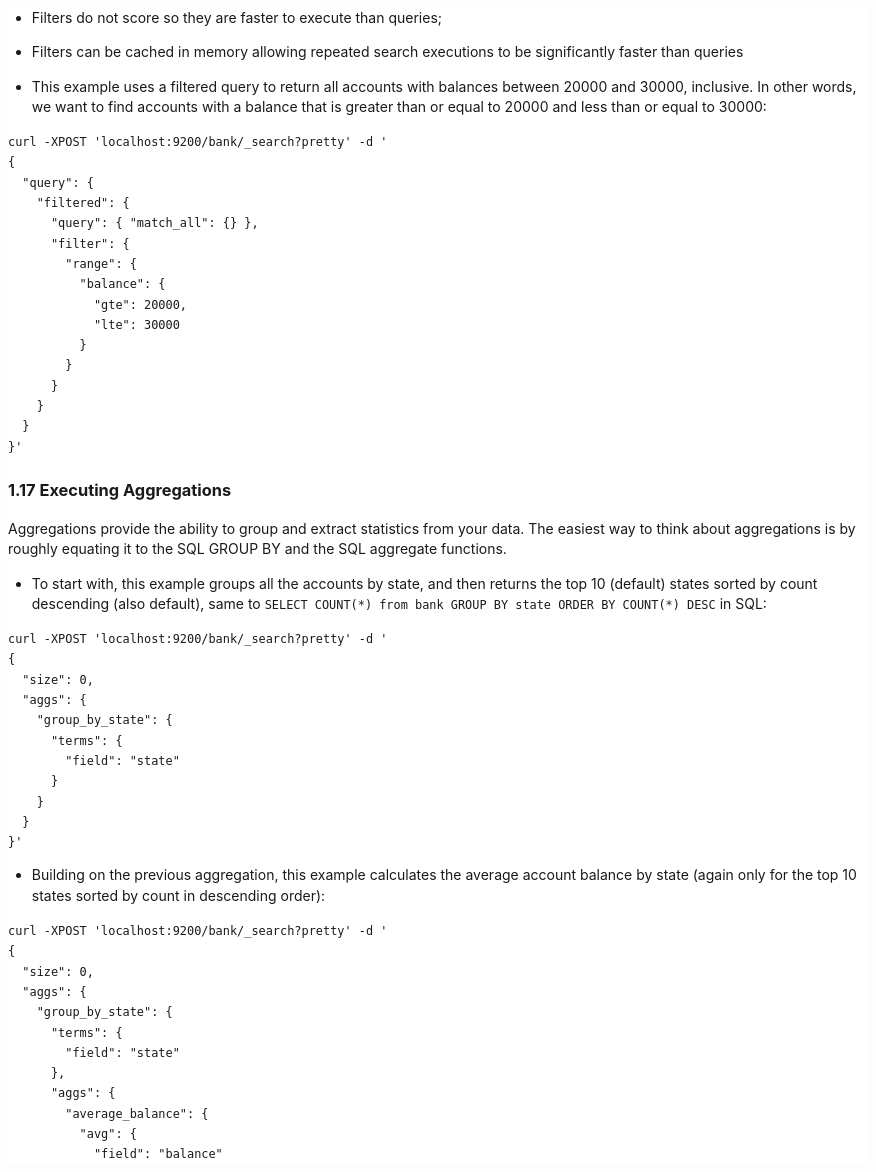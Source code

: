 - Filters do not score so they are faster to execute than queries;
- Filters can be cached in memory allowing repeated search executions to be significantly faster than queries

- This example uses a filtered query to return all accounts with balances between 20000 and 30000, inclusive. In other words, we want to find accounts with a balance that is greater than or equal to 20000 and less than or equal to 30000:

```
curl -XPOST 'localhost:9200/bank/_search?pretty' -d '
{
  "query": {
    "filtered": {
      "query": { "match_all": {} },
      "filter": {
        "range": {
          "balance": {
            "gte": 20000,
            "lte": 30000
          }
        }
      }
    }
  }
}'
```

### 1.17 Executing Aggregations

Aggregations provide the ability to group and extract statistics from your data. The easiest way to think about aggregations is by roughly equating it to the SQL GROUP BY and the SQL aggregate functions. 

- To start with, this example groups all the accounts by state, and then returns the top 10 (default) states sorted by count descending (also default), same to `SELECT COUNT(*) from bank GROUP BY state ORDER BY COUNT(*) DESC` in SQL:

```
curl -XPOST 'localhost:9200/bank/_search?pretty' -d '
{
  "size": 0,
  "aggs": {
    "group_by_state": {
      "terms": {
        "field": "state"
      }
    }
  }
}'
```

- Building on the previous aggregation, this example calculates the average account balance by state (again only for the top 10 states sorted by count in descending order):

```
curl -XPOST 'localhost:9200/bank/_search?pretty' -d '
{
  "size": 0,
  "aggs": {
    "group_by_state": {
      "terms": {
        "field": "state"
      },
      "aggs": {
        "average_balance": {
          "avg": {
            "field": "balance"
```